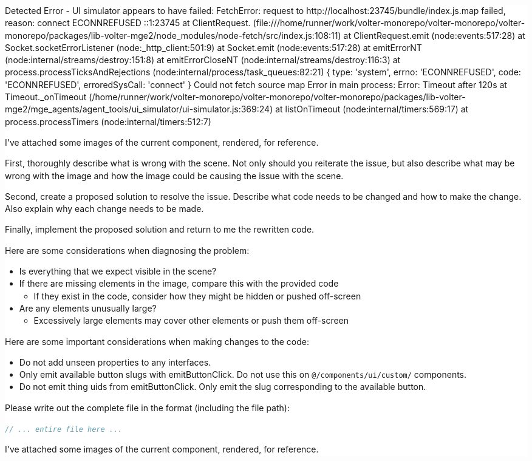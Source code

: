
Detected Error - UI simulator appears to have failed: 
FetchError: request to http://localhost:23745/bundle/index.js.map failed, reason: connect ECONNREFUSED ::1:23745
at ClientRequest.<anonymous> (file:///home/runner/work/volter-monorepo/volter-monorepo/volter-monorepo/packages/lib-volter-mge2/node_modules/node-fetch/src/index.js:108:11)
at ClientRequest.emit (node:events:517:28)
at Socket.socketErrorListener (node:_http_client:501:9)
at Socket.emit (node:events:517:28)
at emitErrorNT (node:internal/streams/destroy:151:8)
at emitErrorCloseNT (node:internal/streams/destroy:116:3)
at process.processTicksAndRejections (node:internal/process/task_queues:82:21) {
type: 'system',
errno: 'ECONNREFUSED',
code: 'ECONNREFUSED',
erroredSysCall: 'connect'
} Could not fetch source map
Error in main process: Error: Timeout after 120s
at Timeout._onTimeout (/home/runner/work/volter-monorepo/volter-monorepo/volter-monorepo/packages/lib-volter-mge2/mge_agents/agent_tools/ui_simulator/ui-simulator.js:369:24)
at listOnTimeout (node:internal/timers:569:17)
at process.processTimers (node:internal/timers:512:7)

I've attached some images of the current component, rendered, for reference.

First, thoroughly describe what is wrong with the scene. Not only should you reiterate the issue, but also describe what may be wrong with the image and how the image could be causing the issue with the scene.

Second, create a proposed solution to resolve the issue. Describe what code needs to be changed and how to make the change. Also explain why each change needs to be made.

Finally, implement the proposed solution and return to me the rewritten code.

Here are some considerations when diagnosing the problem:
- Is everything that we expect visible in the scene?
- If there are missing elements in the image, compare this with the provided code
  - If they exist in the code, consider how they might be hidden or pushed off-screen
- Are any elements unusually large?
  - Excessively large elements may cover other elements or push them off-screen

Here are some important considerations when making changes to the code:
- Do not add unseen properties to any interfaces.
- Only emit available button slugs with emitButtonClick.  Do not use this on `@/components/ui/custom/` components.
- Do not emit thing uids from emitButtonClick.  Only emit the slug corresponding to the available button.

Please write out the complete file in the format (including the file path):

```jsx main_game/templates/MainGameScene.tsx
// ... entire file here ...
```

I've attached some images of the current component, rendered, for reference.
